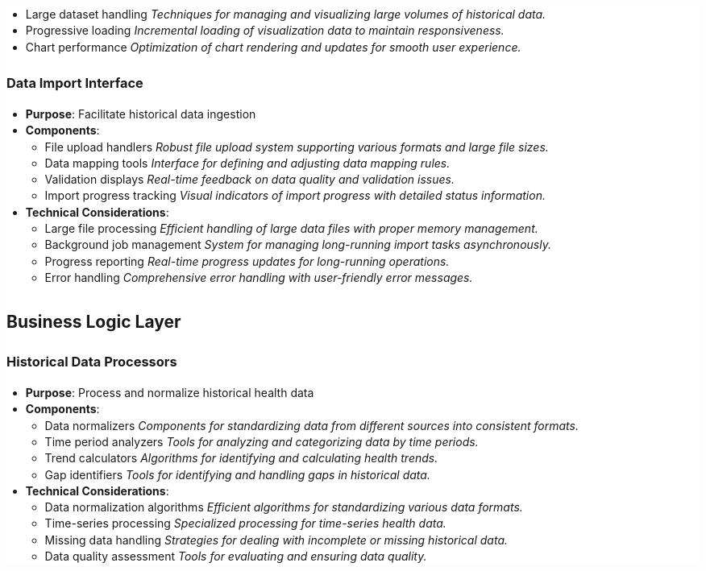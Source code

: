   - Large dataset handling
    *Techniques for managing and visualizing large volumes of historical data.*
  - Progressive loading
    *Incremental loading of visualization data to maintain responsiveness.*
  - Chart performance
    *Optimization of chart rendering and updates for smooth user experience.*

### Data Import Interface
- **Purpose**: Facilitate historical data ingestion
- **Components**:
  - File upload handlers
    *Robust file upload system supporting various formats and large file sizes.*
  - Data mapping tools
    *Interface for defining and adjusting data mapping rules.*
  - Validation displays
    *Real-time feedback on data quality and validation issues.*
  - Import progress tracking
    *Visual indicators of import progress with detailed status information.*
- **Technical Considerations**:
  - Large file processing
    *Efficient handling of large data files with proper memory management.*
  - Background job management
    *System for managing long-running import tasks asynchronously.*
  - Progress reporting
    *Real-time progress updates for long-running operations.*
  - Error handling
    *Comprehensive error handling with user-friendly error messages.*

## Business Logic Layer

### Historical Data Processors
- **Purpose**: Process and normalize historical health data
- **Components**:
  - Data normalizers
    *Components for standardizing data from different sources into consistent formats.*
  - Time period analyzers
    *Tools for analyzing and categorizing data by time periods.*
  - Trend calculators
    *Algorithms for identifying and calculating health trends.*
  - Gap identifiers
    *Tools for identifying and handling gaps in historical data.*
- **Technical Considerations**:
  - Data normalization algorithms
    *Efficient algorithms for standardizing various data formats.*
  - Time-series processing
    *Specialized processing for time-series health data.*
  - Missing data handling
    *Strategies for dealing with incomplete or missing historical data.*
  - Data quality assessment
    *Tools for evaluating and ensuring data quality.*
